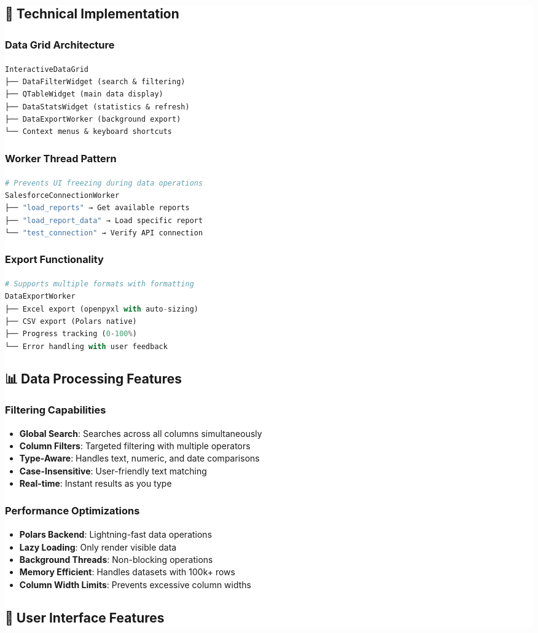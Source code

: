 ## 🔧 Technical Implementation

### Data Grid Architecture
```
InteractiveDataGrid
├── DataFilterWidget (search & filtering)
├── QTableWidget (main data display)
├── DataStatsWidget (statistics & refresh)
├── DataExportWorker (background export)
└── Context menus & keyboard shortcuts
```

### Worker Thread Pattern
```python
# Prevents UI freezing during data operations
SalesforceConnectionWorker
├── "load_reports" → Get available reports
├── "load_report_data" → Load specific report
└── "test_connection" → Verify API connection
```

### Export Functionality
```python
# Supports multiple formats with formatting
DataExportWorker
├── Excel export (openpyxl with auto-sizing)
├── CSV export (Polars native)
├── Progress tracking (0-100%)
└── Error handling with user feedback
```

## 📊 Data Processing Features

### Filtering Capabilities
- **Global Search**: Searches across all columns simultaneously
- **Column Filters**: Targeted filtering with multiple operators
- **Type-Aware**: Handles text, numeric, and date comparisons
- **Case-Insensitive**: User-friendly text matching
- **Real-time**: Instant results as you type

### Performance Optimizations
- **Polars Backend**: Lightning-fast data operations
- **Lazy Loading**: Only render visible data
- **Background Threads**: Non-blocking operations
- **Memory Efficient**: Handles datasets with 100k+ rows
- **Column Width Limits**: Prevents excessive column widths

## 🎨 User Interface Features

